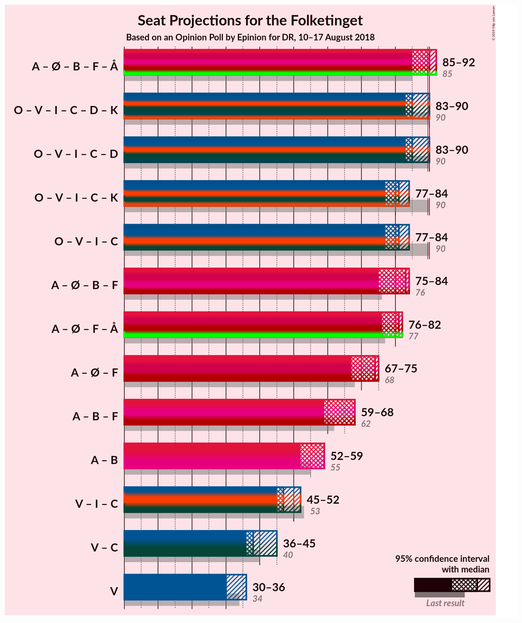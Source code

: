 ![Graph with coalitions seats not yet produced](2018-08-17-Epinion-coalitions-seats.png "Coalitions Seats")
